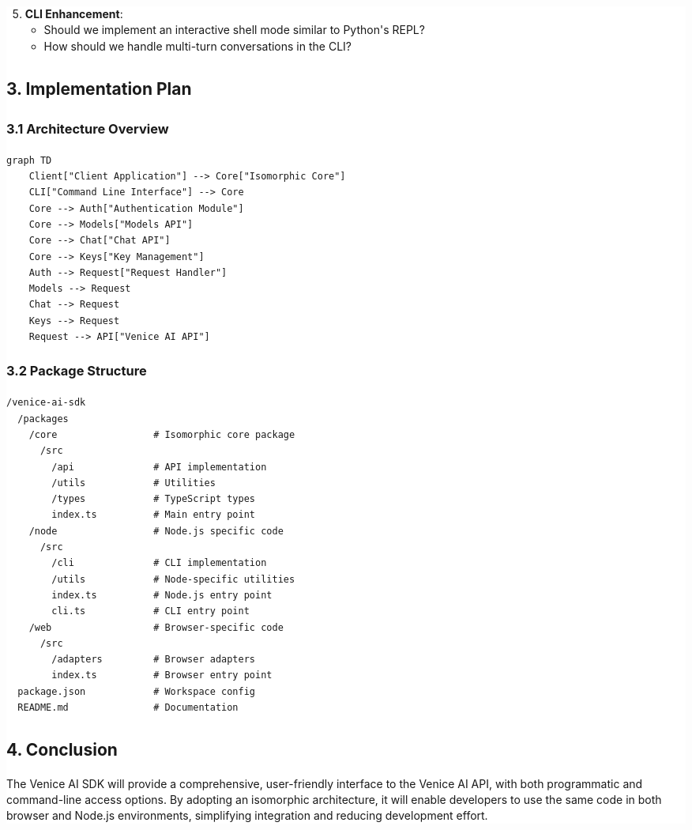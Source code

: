 5. **CLI Enhancement**:
   - Should we implement an interactive shell mode similar to Python's REPL?
   - How should we handle multi-turn conversations in the CLI?

## 3. Implementation Plan

### 3.1 Architecture Overview

```mermaid
graph TD
    Client["Client Application"] --> Core["Isomorphic Core"]
    CLI["Command Line Interface"] --> Core
    Core --> Auth["Authentication Module"]
    Core --> Models["Models API"]
    Core --> Chat["Chat API"]
    Core --> Keys["Key Management"]
    Auth --> Request["Request Handler"]
    Models --> Request
    Chat --> Request
    Keys --> Request
    Request --> API["Venice AI API"]
```

### 3.2 Package Structure

```
/venice-ai-sdk
  /packages
    /core                 # Isomorphic core package
      /src
        /api              # API implementation
        /utils            # Utilities
        /types            # TypeScript types
        index.ts          # Main entry point
    /node                 # Node.js specific code
      /src
        /cli              # CLI implementation
        /utils            # Node-specific utilities
        index.ts          # Node.js entry point
        cli.ts            # CLI entry point
    /web                  # Browser-specific code
      /src
        /adapters         # Browser adapters
        index.ts          # Browser entry point
  package.json            # Workspace config
  README.md               # Documentation
```

## 4. Conclusion

The Venice AI SDK will provide a comprehensive, user-friendly interface to the Venice AI API, with both programmatic and command-line access options. By adopting an isomorphic architecture, it will enable developers to use the same code in both browser and Node.js environments, simplifying integration and reducing development effort.
